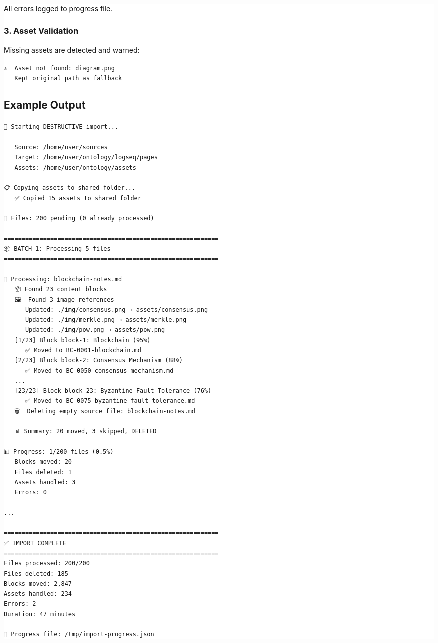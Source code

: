 All errors logged to progress file.

### 3. Asset Validation

Missing assets are detected and warned:
```
⚠️  Asset not found: diagram.png
   Kept original path as fallback
```

## Example Output

```
🚀 Starting DESTRUCTIVE import...

   Source: /home/user/sources
   Target: /home/user/ontology/logseq/pages
   Assets: /home/user/ontology/assets

📋 Copying assets to shared folder...
   ✅ Copied 15 assets to shared folder

📂 Files: 200 pending (0 already processed)

============================================================
📦 BATCH 1: Processing 5 files
============================================================

📄 Processing: blockchain-notes.md
   📦 Found 23 content blocks
   🖼️  Found 3 image references
      Updated: ./img/consensus.png → assets/consensus.png
      Updated: ./img/merkle.png → assets/merkle.png
      Updated: ./img/pow.png → assets/pow.png
   [1/23] Block block-1: Blockchain (95%)
      ✅ Moved to BC-0001-blockchain.md
   [2/23] Block block-2: Consensus Mechanism (88%)
      ✅ Moved to BC-0050-consensus-mechanism.md
   ...
   [23/23] Block block-23: Byzantine Fault Tolerance (76%)
      ✅ Moved to BC-0075-byzantine-fault-tolerance.md
   🗑️  Deleting empty source file: blockchain-notes.md

   📊 Summary: 20 moved, 3 skipped, DELETED

📊 Progress: 1/200 files (0.5%)
   Blocks moved: 20
   Files deleted: 1
   Assets handled: 3
   Errors: 0

...

============================================================
✅ IMPORT COMPLETE
============================================================
Files processed: 200/200
Files deleted: 185
Blocks moved: 2,847
Assets handled: 234
Errors: 2
Duration: 47 minutes

📁 Progress file: /tmp/import-progress.json
```